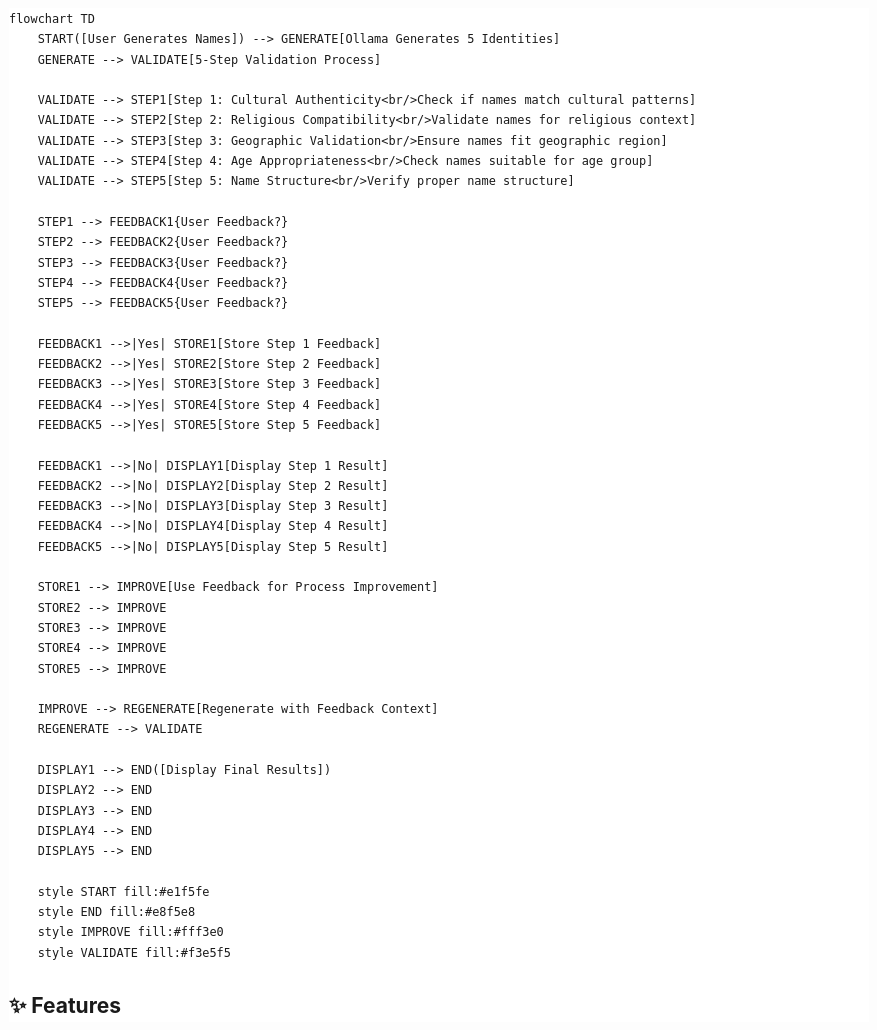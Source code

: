 ```mermaid
flowchart TD
    START([User Generates Names]) --> GENERATE[Ollama Generates 5 Identities]
    GENERATE --> VALIDATE[5-Step Validation Process]
    
    VALIDATE --> STEP1[Step 1: Cultural Authenticity<br/>Check if names match cultural patterns]
    VALIDATE --> STEP2[Step 2: Religious Compatibility<br/>Validate names for religious context]
    VALIDATE --> STEP3[Step 3: Geographic Validation<br/>Ensure names fit geographic region]
    VALIDATE --> STEP4[Step 4: Age Appropriateness<br/>Check names suitable for age group]
    VALIDATE --> STEP5[Step 5: Name Structure<br/>Verify proper name structure]
    
    STEP1 --> FEEDBACK1{User Feedback?}
    STEP2 --> FEEDBACK2{User Feedback?}
    STEP3 --> FEEDBACK3{User Feedback?}
    STEP4 --> FEEDBACK4{User Feedback?}
    STEP5 --> FEEDBACK5{User Feedback?}
    
    FEEDBACK1 -->|Yes| STORE1[Store Step 1 Feedback]
    FEEDBACK2 -->|Yes| STORE2[Store Step 2 Feedback]
    FEEDBACK3 -->|Yes| STORE3[Store Step 3 Feedback]
    FEEDBACK4 -->|Yes| STORE4[Store Step 4 Feedback]
    FEEDBACK5 -->|Yes| STORE5[Store Step 5 Feedback]
    
    FEEDBACK1 -->|No| DISPLAY1[Display Step 1 Result]
    FEEDBACK2 -->|No| DISPLAY2[Display Step 2 Result]
    FEEDBACK3 -->|No| DISPLAY3[Display Step 3 Result]
    FEEDBACK4 -->|No| DISPLAY4[Display Step 4 Result]
    FEEDBACK5 -->|No| DISPLAY5[Display Step 5 Result]
    
    STORE1 --> IMPROVE[Use Feedback for Process Improvement]
    STORE2 --> IMPROVE
    STORE3 --> IMPROVE
    STORE4 --> IMPROVE
    STORE5 --> IMPROVE
    
    IMPROVE --> REGENERATE[Regenerate with Feedback Context]
    REGENERATE --> VALIDATE
    
    DISPLAY1 --> END([Display Final Results])
    DISPLAY2 --> END
    DISPLAY3 --> END
    DISPLAY4 --> END
    DISPLAY5 --> END
    
    style START fill:#e1f5fe
    style END fill:#e8f5e8
    style IMPROVE fill:#fff3e0
    style VALIDATE fill:#f3e5f5
```

## ✨ Features
